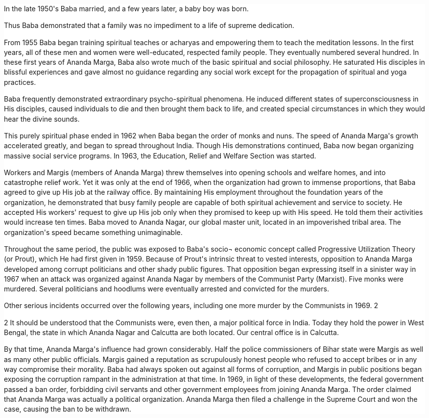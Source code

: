In the late 1950's Baba married, and a few years later, a baby boy was born. 

Thus Baba demonstrated that a family was no impediment to a life of supreme dedication. 

From 1955 Baba began training spiritual teaches or acharyas and empowering them to teach the meditation lessons. In the first years, all of these men and women were well-educated, respected family people. They eventually numbered several hundred. In these first years of Ananda Marga, Baba also 
wrote much of the basic spiritual and social philosophy. He saturated His disciples in blissful experiences and gave almost no guidance regarding any social work except for the 
propagation of spiritual and yoga practices. 

Baba frequently demonstrated  extraordinary psycho-spiritual phenomena. He induced different states of 
superconsciousness in His disciples, caused individuals to die and then brought 
them back to life, and created special circumstances in which they would hear 
the divine sounds. 

This purely spiritual phase ended in 1962 when Baba began the order of 
monks and nuns. The speed of Ananda Marga's growth accelerated greatly, and 
began to spread throughout India. Though His demonstrations continued, Baba 
now began organizing massive social service programs. In 1963, the Education, 
Relief and Welfare Section was started. 

Workers and Margis (members of 
Ananda Marga) threw themselves into opening schools and welfare homes, and 
into catastrophe relief work. Yet it was only at the end of 1966, when the 
organization had grown to immense proportions, that Baba agreed to give up 
His job at the railway office. By maintaining His employment throughout the 
foundation years of the organization, he demonstrated that busy family people 
are capable of both spiritual achievement and service to society. He 
accepted His workers' request to give up His job only when they promised to 
keep up with His speed. He told them their activities would increase ten times. 
Baba moved to Ananda Nagar, our global master unit, located in an 
impoverished tribal area. The organization's speed became something 
unimaginable. 

Throughout the same period, the public was exposed to Baba's socio¬ 
economic concept called Progressive Utilization Theory (or Prout), which He 
had first given in 1959. Because of Prout's intrinsic threat to vested interests, 
opposition to Ananda Marga developed among corrupt politicians and other 
shady public figures. That opposition began expressing itself in a sinister way 
in 1967 when an attack was organized against Ananda Nagar by members of 
the Communist Party (Marxist). Five monks were murdered. Several politicians 
and hoodlums were eventually arrested and convicted for the murders. 

Other serious incidents occurred over the following years, including one 
more murder by the Communists in 1969. 2 

2 It should be understood that the Communists were, even then, a major political force in India. 
Today they hold the power in West Bengal, the state in which Ananda Nagar and Calcutta are 
both located. Our central office is in Calcutta. 


By that time, Ananda Marga's influence had grown considerably. Half the 
police commissioners of Bihar state were Margis as well as many other public 
officials. Margis gained a reputation as scrupulously honest people who refused 
to accept bribes or in any way compromise their morality. Baba had always 
spoken out against all forms of corruption, and Margis in public positions 
began exposing the corruption rampant in the administration at that time. In 
1969, in light of these developments, the federal government passed a ban 
order, forbidding civil servants and other government employees from joining 
Ananda Marga. The order claimed that Ananda Marga was actually a political 
organization. Ananda Marga then filed a challenge in the Supreme Court and 
won the case, causing the ban to be withdrawn. 
